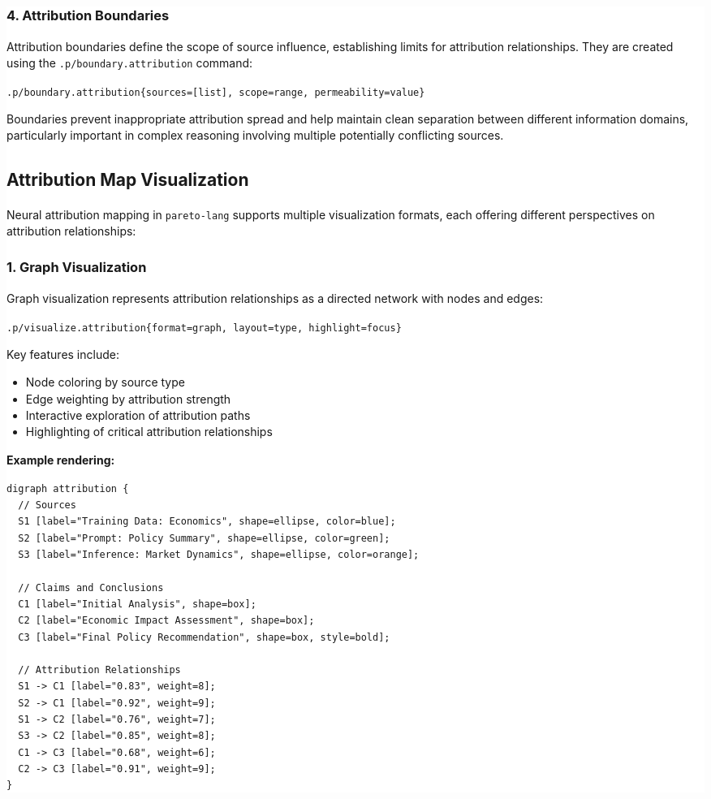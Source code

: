 ### 4. Attribution Boundaries

Attribution boundaries define the scope of source influence, establishing limits for attribution relationships. They are created using the `.p/boundary.attribution` command:

```
.p/boundary.attribution{sources=[list], scope=range, permeability=value}
```

Boundaries prevent inappropriate attribution spread and help maintain clean separation between different information domains, particularly important in complex reasoning involving multiple potentially conflicting sources.

## Attribution Map Visualization

Neural attribution mapping in `pareto-lang` supports multiple visualization formats, each offering different perspectives on attribution relationships:

### 1. Graph Visualization

Graph visualization represents attribution relationships as a directed network with nodes and edges:

```
.p/visualize.attribution{format=graph, layout=type, highlight=focus}
```

Key features include:
- Node coloring by source type
- Edge weighting by attribution strength
- Interactive exploration of attribution paths
- Highlighting of critical attribution relationships

**Example rendering:**

```
digraph attribution {
  // Sources
  S1 [label="Training Data: Economics", shape=ellipse, color=blue];
  S2 [label="Prompt: Policy Summary", shape=ellipse, color=green];
  S3 [label="Inference: Market Dynamics", shape=ellipse, color=orange];
  
  // Claims and Conclusions
  C1 [label="Initial Analysis", shape=box];
  C2 [label="Economic Impact Assessment", shape=box];
  C3 [label="Final Policy Recommendation", shape=box, style=bold];
  
  // Attribution Relationships
  S1 -> C1 [label="0.83", weight=8];
  S2 -> C1 [label="0.92", weight=9];
  S1 -> C2 [label="0.76", weight=7];
  S3 -> C2 [label="0.85", weight=8];
  C1 -> C3 [label="0.68", weight=6];
  C2 -> C3 [label="0.91", weight=9];
}
```
